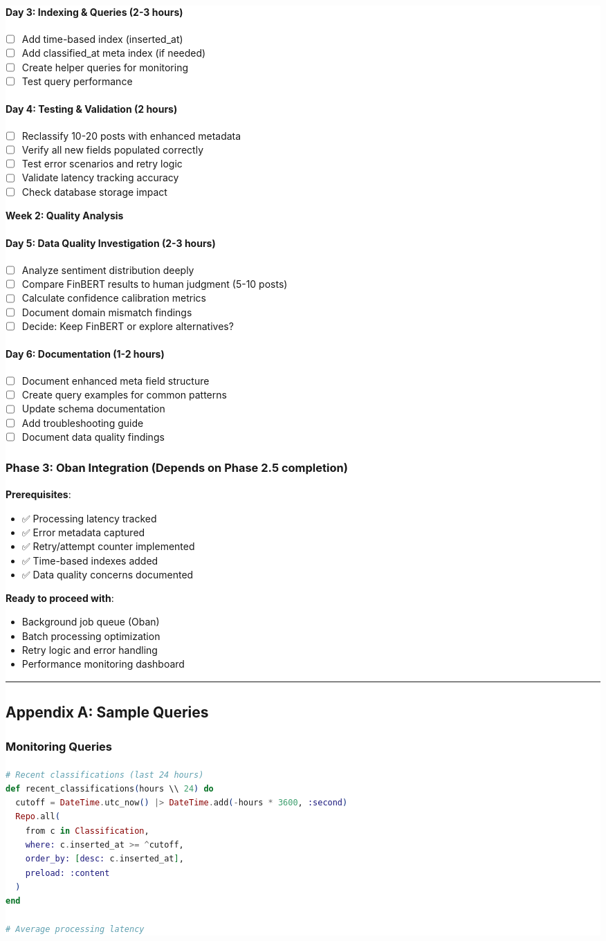 #### Day 3: Indexing & Queries (2-3 hours)
- [ ] Add time-based index (inserted_at)
- [ ] Add classified_at meta index (if needed)
- [ ] Create helper queries for monitoring
- [ ] Test query performance

#### Day 4: Testing & Validation (2 hours)
- [ ] Reclassify 10-20 posts with enhanced metadata
- [ ] Verify all new fields populated correctly
- [ ] Test error scenarios and retry logic
- [ ] Validate latency tracking accuracy
- [ ] Check database storage impact

**Week 2: Quality Analysis**

#### Day 5: Data Quality Investigation (2-3 hours)
- [ ] Analyze sentiment distribution deeply
- [ ] Compare FinBERT results to human judgment (5-10 posts)
- [ ] Calculate confidence calibration metrics
- [ ] Document domain mismatch findings
- [ ] Decide: Keep FinBERT or explore alternatives?

#### Day 6: Documentation (1-2 hours)
- [ ] Document enhanced meta field structure
- [ ] Create query examples for common patterns
- [ ] Update schema documentation
- [ ] Add troubleshooting guide
- [ ] Document data quality findings

### Phase 3: Oban Integration (Depends on Phase 2.5 completion)

**Prerequisites**:
- ✅ Processing latency tracked
- ✅ Error metadata captured
- ✅ Retry/attempt counter implemented
- ✅ Time-based indexes added
- ✅ Data quality concerns documented

**Ready to proceed with**:
- Background job queue (Oban)
- Batch processing optimization
- Retry logic and error handling
- Performance monitoring dashboard

---

## Appendix A: Sample Queries

### Monitoring Queries

```elixir
# Recent classifications (last 24 hours)
def recent_classifications(hours \\ 24) do
  cutoff = DateTime.utc_now() |> DateTime.add(-hours * 3600, :second)
  Repo.all(
    from c in Classification,
    where: c.inserted_at >= ^cutoff,
    order_by: [desc: c.inserted_at],
    preload: :content
  )
end

# Average processing latency
```